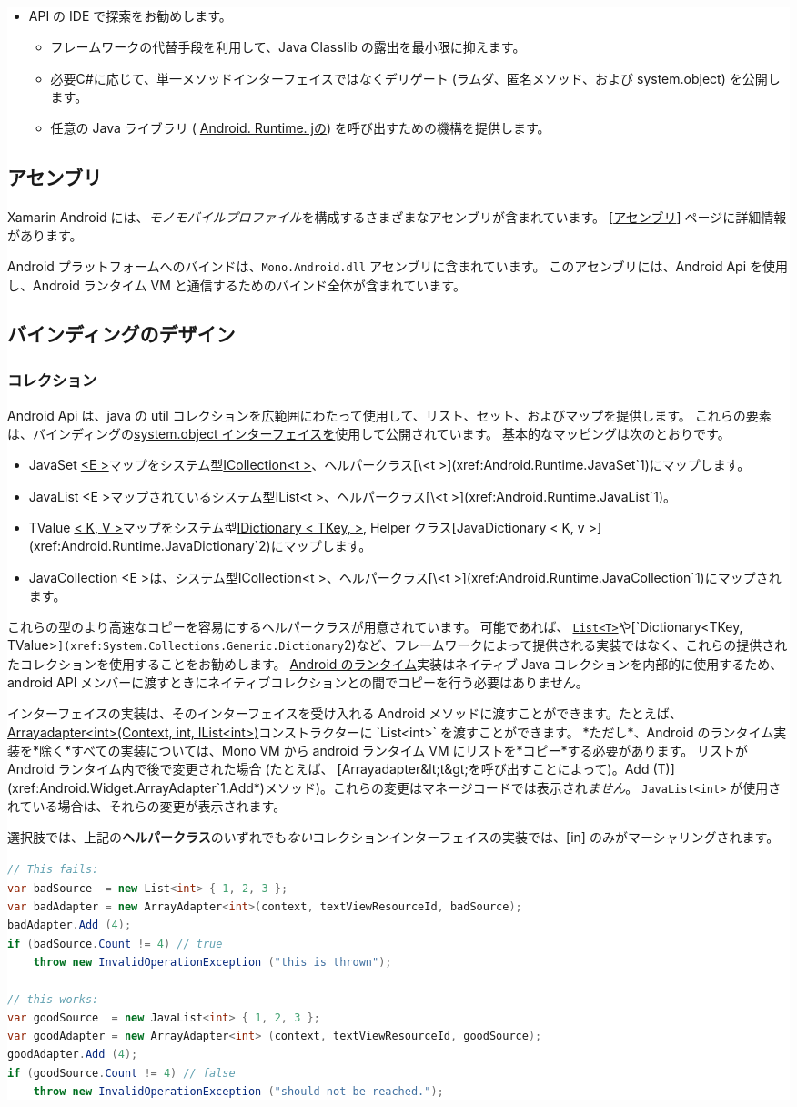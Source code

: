 - API の IDE で探索をお勧めします。

  - フレームワークの代替手段を利用して、Java Classlib の露出を最小限に抑えます。

  - 必要C#に応じて、単一メソッドインターフェイスではなくデリゲート (ラムダ、匿名メソッド、および system.object) を公開します。

  - 任意の Java ライブラリ ( [Android. Runtime. jの](xref:Android.Runtime.JNIEnv)) を呼び出すための機構を提供します。

## <a name="assemblies"></a>アセンブリ

Xamarin Android には、*モノモバイルプロファイル*を構成するさまざまなアセンブリが含まれています。 [[アセンブリ](~/cross-platform/internals/available-assemblies.md)] ページに詳細情報があります。

Android プラットフォームへのバインドは、`Mono.Android.dll` アセンブリに含まれています。 このアセンブリには、Android Api を使用し、Android ランタイム VM と通信するためのバインド全体が含まれています。

## <a name="binding-design"></a>バインディングのデザイン

### <a name="collections"></a>コレクション

Android Api は、java の util コレクションを広範囲にわたって使用して、リスト、セット、およびマップを提供します。 これらの要素は、バインディングの[system.object インターフェイスを](xref:System.Collections.Generic)使用して公開されています。 基本的なマッピングは次のとおりです。

- JavaSet [\<E >](https://developer.android.com/reference/java/util/Set.html)マップをシステム型[ICollection\<t >](xref:System.Collections.Generic.ICollection`1)、ヘルパークラス[\<t >](xref:Android.Runtime.JavaSet`1)にマップします。

- JavaList [\<E >](https://developer.android.com/reference/java/util/List.html)マップされているシステム型[IList\<t >](xref:System.Collections.Generic.IList`1)、ヘルパークラス[\<t >](xref:Android.Runtime.JavaList`1)。

- TValue [< K, V >](https://developer.android.com/reference/java/util/Map.html)マップをシステム型[IDictionary < TKey, >](xref:System.Collections.Generic.IDictionary`2), Helper クラス[JavaDictionary < K, v >](xref:Android.Runtime.JavaDictionary`2)にマップします。

- JavaCollection [\<E >](https://developer.android.com/reference/java/util/Collection.html)は、システム型[ICollection\<t >](xref:System.Collections.Generic.ICollection`1)、ヘルパークラス[\<t >](xref:Android.Runtime.JavaCollection`1)にマップされます。

これらの型のより高速なコピーを容易にするヘルパークラスが用意されています。 可能であれば、 [`List<T>`](xref:System.Collections.Generic.List`1)や[`Dictionary<TKey, TValue>`](xref:System.Collections.Generic.Dictionary`2)など、フレームワークによって提供される実装ではなく、これらの提供されたコレクションを使用することをお勧めします。 [Android のランタイム](xref:Android.Runtime)実装はネイティブ Java コレクションを内部的に使用するため、android API メンバーに渡すときにネイティブコレクションとの間でコピーを行う必要はありません。

インターフェイスの実装は、そのインターフェイスを受け入れる Android メソッドに渡すことができます。たとえば、 [Arrayadapter&lt;int&gt;(Context, int, IList&lt;int&gt;)](xref:Android.Widget.ArrayAdapter`1)コンストラクターに `List<int>` を渡すことができます。 *ただし*、Android のランタイム実装を*除く*すべての実装については、Mono VM から android ランタイム VM にリストを*コピー*する必要があります。 リストが Android ランタイム内で後で変更された場合 (たとえば、 [Arrayadapter&lt;t&gt;を呼び出すことによって)。Add (T)](xref:Android.Widget.ArrayAdapter`1.Add*)メソッド)。これらの変更はマネージコードでは表示され*ません*。 `JavaList<int>` が使用されている場合は、それらの変更が表示されます。

選択肢では、上記の**ヘルパークラス**のいずれでも*ない*コレクションインターフェイスの実装では、[in] のみがマーシャリングされます。

```csharp
// This fails:
var badSource  = new List<int> { 1, 2, 3 };
var badAdapter = new ArrayAdapter<int>(context, textViewResourceId, badSource);
badAdapter.Add (4);
if (badSource.Count != 4) // true
    throw new InvalidOperationException ("this is thrown");

// this works:
var goodSource  = new JavaList<int> { 1, 2, 3 };
var goodAdapter = new ArrayAdapter<int> (context, textViewResourceId, goodSource);
goodAdapter.Add (4);
if (goodSource.Count != 4) // false
    throw new InvalidOperationException ("should not be reached.");
```
